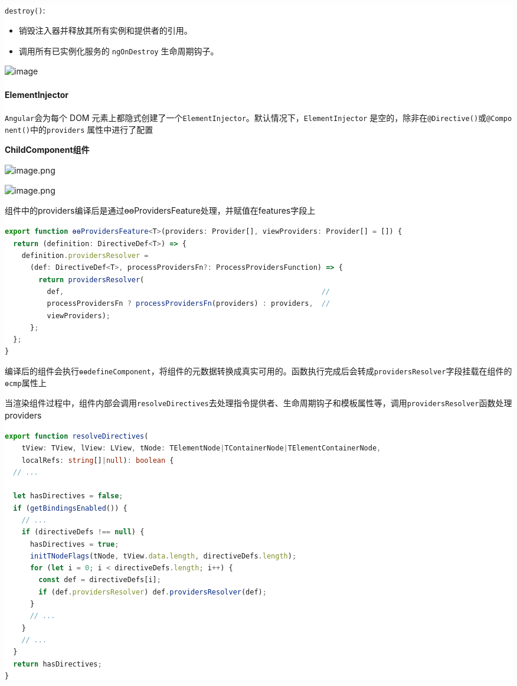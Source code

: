 `destroy()`:

*   销毁注入器并释放其所有实例和提供者的引用。
    
*   调用所有已实例化服务的 `ngOnDestroy` 生命周期钩子。
    

![image](https://alidocs.oss-cn-zhangjiakou.aliyuncs.com/res/8K4nyRZgb3kYqLbj/img/8a53016e-6ec4-4c53-bc36-2a0030198e6e.png)

#### ElementInjector

`Angular`会为每个 DOM 元素上都隐式创建了一个`ElementInjector`。默认情况下，`ElementInjector` 是空的，除非在`@Directive()`或`@Component()`中的`providers` 属性中进行了配置

**ChildComponent组件**

![image.png](https://alidocs.oss-cn-zhangjiakou.aliyuncs.com/res/8K4nyRZgb3kYqLbj/img/30620a56-3f63-4090-8c8b-8c7fea413d40.png)

![image.png](https://alidocs.oss-cn-zhangjiakou.aliyuncs.com/res/8K4nyRZgb3kYqLbj/img/7c0fc4e3-d155-4b84-8a3f-f176c0c9a3c8.png)

组件中的providers编译后是通过ɵɵProvidersFeature处理，并赋值在features字段上

```typescript
export function ɵɵProvidersFeature<T>(providers: Provider[], viewProviders: Provider[] = []) {
  return (definition: DirectiveDef<T>) => {
    definition.providersResolver =
      (def: DirectiveDef<T>, processProvidersFn?: ProcessProvidersFunction) => {
        return providersResolver(
          def,                                                             //
          processProvidersFn ? processProvidersFn(providers) : providers,  //
          viewProviders);
      };
  };
}
```

编译后的组件会执行`ɵɵdefineComponent`，将组件的元数据转换成真实可用的。函数执行完成后会转成`providersResolver`字段挂载在组件的`ɵcmp`属性上

当渲染组件过程中，组件内部会调用`resolveDirectives`去处理指令提供者、生命周期钩子和模板属性等，调用`providersResolver`函数处理providers

```typescript
export function resolveDirectives(
    tView: TView, lView: LView, tNode: TElementNode|TContainerNode|TElementContainerNode,
    localRefs: string[]|null): boolean {
  // ... 

  let hasDirectives = false;
  if (getBindingsEnabled()) {
    // ...
    if (directiveDefs !== null) {
      hasDirectives = true;
      initTNodeFlags(tNode, tView.data.length, directiveDefs.length);
      for (let i = 0; i < directiveDefs.length; i++) {
        const def = directiveDefs[i];
        if (def.providersResolver) def.providersResolver(def);
      }
      // ...
    }
    // ...
  }
  return hasDirectives;
}
```

